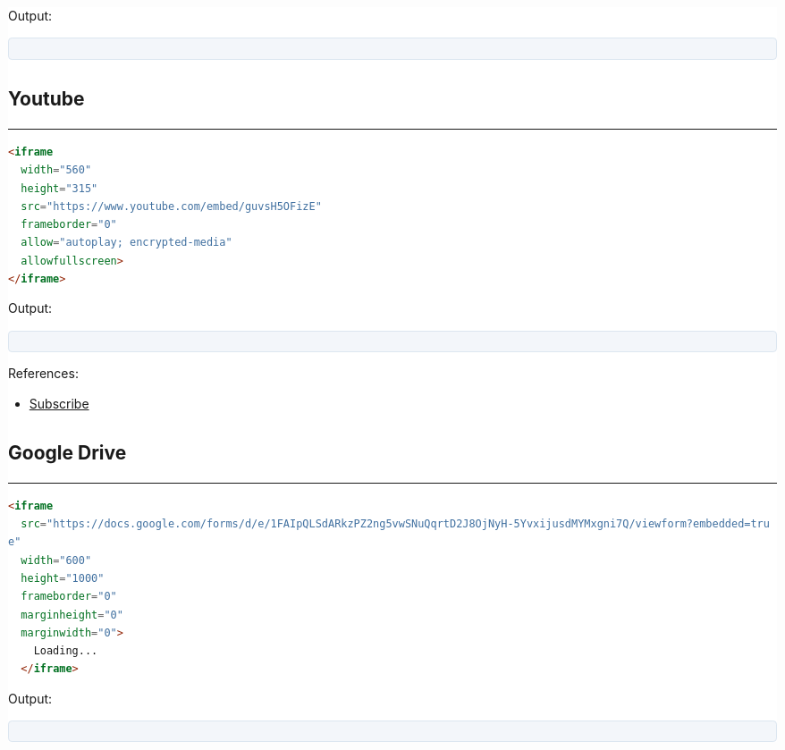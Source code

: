 Output:

<div style="border-radius: 0.3rem;background-color: #f3f6fa;border: solid 1px #dce6f0; padding: 0.8rem">
  <iframe src="https://www.google.com/maps/embed?pb=!1m18!1m12!1m3!1d1979.4582707790096!2d-34.87499884397443!3d-7.135649594847398!2m3!1f0!2f0!3f0!3m2!1i1024!2i768!4f13.1!3m3!1m2!1s0x7ace810852ae4f1%3A0xaf5445223401f2bb!2sIFPB!5e0!3m2!1sen!2sbr!4v1521749915692" width="600" height="450" frameborder="0" style="border:0" allowfullscreen></iframe>
</div>

## Youtube
---

```html
<iframe 
  width="560" 
  height="315" 
  src="https://www.youtube.com/embed/guvsH5OFizE" 
  frameborder="0" 
  allow="autoplay; encrypted-media" 
  allowfullscreen>
</iframe>
```

Output:

<div style="border-radius: 0.3rem;background-color: #f3f6fa;border: solid 1px #dce6f0; padding: 0.8rem">
  <iframe width="560" height="315" src="https://www.youtube.com/embed/guvsH5OFizE" frameborder="0" allow="autoplay; encrypted-media" allowfullscreen></iframe>
</div>

References:
* [Subscribe](https://developers.google.com/youtube/subscribe/)

## Google Drive
---

```html
<iframe 
  src="https://docs.google.com/forms/d/e/1FAIpQLSdARkzPZ2ng5vwSNuQqrtD2J8OjNyH-5YvxijusdMYMxgni7Q/viewform?embedded=true" 
  width="600"
  height="1000"
  frameborder="0"
  marginheight="0"
  marginwidth="0">
    Loading...
  </iframe>
```

Output:

<div style="border-radius: 0.3rem;background-color: #f3f6fa;border: solid 1px #dce6f0; padding: 0.8rem">
  <iframe src="https://docs.google.com/forms/d/e/1FAIpQLSdARkzPZ2ng5vwSNuQqrtD2J8OjNyH-5YvxijusdMYMxgni7Q/viewform?embedded=true" width="600" height="1000" frameborder="0" marginheight="0" marginwidth="0">Loading...</iframe>
</div>
